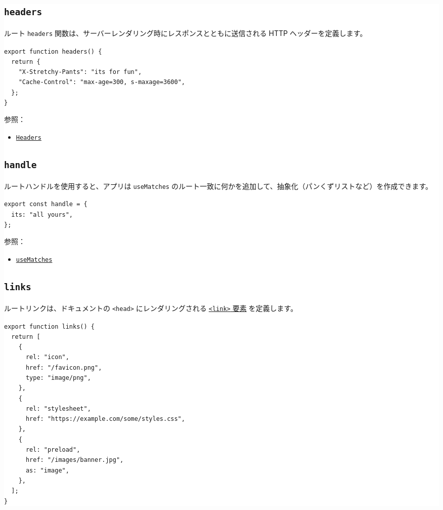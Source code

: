 ## `headers`

ルート `headers` 関数は、サーバーレンダリング時にレスポンスとともに送信される HTTP ヘッダーを定義します。

```tsx
export function headers() {
  return {
    "X-Stretchy-Pants": "its for fun",
    "Cache-Control": "max-age=300, s-maxage=3600",
  };
}
```

参照：

- [`Headers`][headers]

## `handle`

ルートハンドルを使用すると、アプリは `useMatches` のルート一致に何かを追加して、抽象化（パンくずリストなど）を作成できます。

```tsx
export const handle = {
  its: "all yours",
};
```

参照：

- [`useMatches`][use-matches]

## `links`

ルートリンクは、ドキュメントの `<head>` にレンダリングされる [`<link>` 要素][link-element] を定義します。

```tsx
export function links() {
  return [
    {
      rel: "icon",
      href: "/favicon.png",
      type: "image/png",
    },
    {
      rel: "stylesheet",
      href: "https://example.com/some/styles.css",
    },
    {
      rel: "preload",
      href: "/images/banner.jpg",
      as: "image",
    },
  ];
}
```


[middleware-params]: https://api.reactrouter.com/v7/types/react_router.MiddlewareFunction.html
[middleware]: ../../how-to/middleware
[when-middleware-runs]: ../../how-to/middleware#when-middleware-runs
[loader-params]: https://api.reactrouter.com/v7/interfaces/react_router.LoaderFunctionArgs
[client-loader-params]: https://api.reactrouter.com/v7/types/react_router.ClientLoaderFunctionArgs
[action-params]: https://api.reactrouter.com/v7/interfaces/react_router.ActionFunctionArgs
[client-action-params]: https://api.reactrouter.com/v7/types/react_router.ClientActionFunctionArgs
[use-route-error]: ../../api/hooks/useRouteError
[is-route-error-response]: ../../api/utils/isRouteErrorResponse
[headers]: https://developer.mozilla.org/en-US/docs/Web/API/Response/headers
[use-matches]: ../../api/hooks/useMatches
[link-element]: https://developer.mozilla.org/en-US/docs/Web/HTML/Element/link
[meta-element]: https://developer.mozilla.org/en-US/docs/Web/HTML/Element/meta
[meta-params]: https://api.reactrouter.com/v7/interfaces/react_router.MetaArgs
[meta-function]: https://api.reactrouter.com/v7/types/react_router.MetaDescriptor.html
[data-mode-should-revalidate]: ../data/route-object#shouldrevalidate
[spa-mode]: ../../how-to/spa